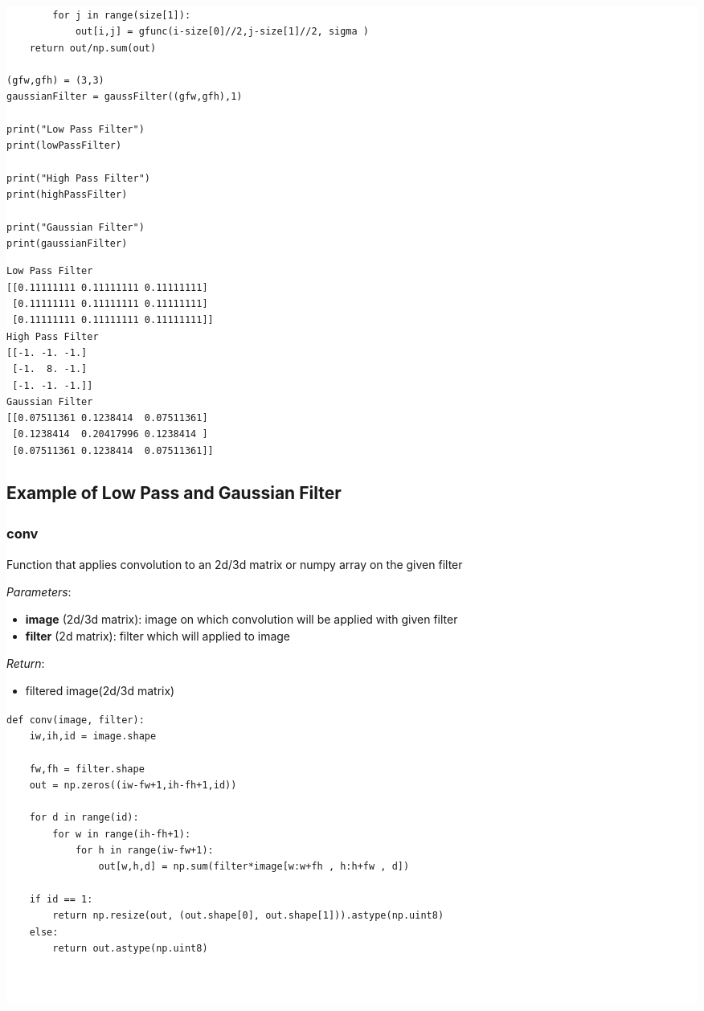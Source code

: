 ```
        for j in range(size[1]):
            out[i,j] = gfunc(i-size[0]//2,j-size[1]//2, sigma )
    return out/np.sum(out)

(gfw,gfh) = (3,3)
gaussianFilter = gaussFilter((gfw,gfh),1)

print("Low Pass Filter")
print(lowPassFilter)

print("High Pass Filter")
print(highPassFilter)

print("Gaussian Filter")
print(gaussianFilter)
```

    Low Pass Filter
    [[0.11111111 0.11111111 0.11111111]
     [0.11111111 0.11111111 0.11111111]
     [0.11111111 0.11111111 0.11111111]]
    High Pass Filter
    [[-1. -1. -1.]
     [-1.  8. -1.]
     [-1. -1. -1.]]
    Gaussian Filter
    [[0.07511361 0.1238414  0.07511361]
     [0.1238414  0.20417996 0.1238414 ]
     [0.07511361 0.1238414  0.07511361]]


## Example of Low Pass and Gaussian Filter

### conv
Function that applies convolution to an 2d/3d matrix or numpy array on the given filter

*Parameters*:

- **image** (2d/3d matrix): image on which convolution will be applied with given filter
- **filter** (2d matrix): filter which will applied to image

*Return*:

- filtered image(2d/3d matrix)


```
def conv(image, filter):
    iw,ih,id = image.shape
    
    fw,fh = filter.shape    
    out = np.zeros((iw-fw+1,ih-fh+1,id))
    
    for d in range(id):
        for w in range(ih-fh+1):
            for h in range(iw-fw+1):
                out[w,h,d] = np.sum(filter*image[w:w+fh , h:h+fw , d])
    
    if id == 1:
        return np.resize(out, (out.shape[0], out.shape[1])).astype(np.uint8)
    else:
        return out.astype(np.uint8)

    


```